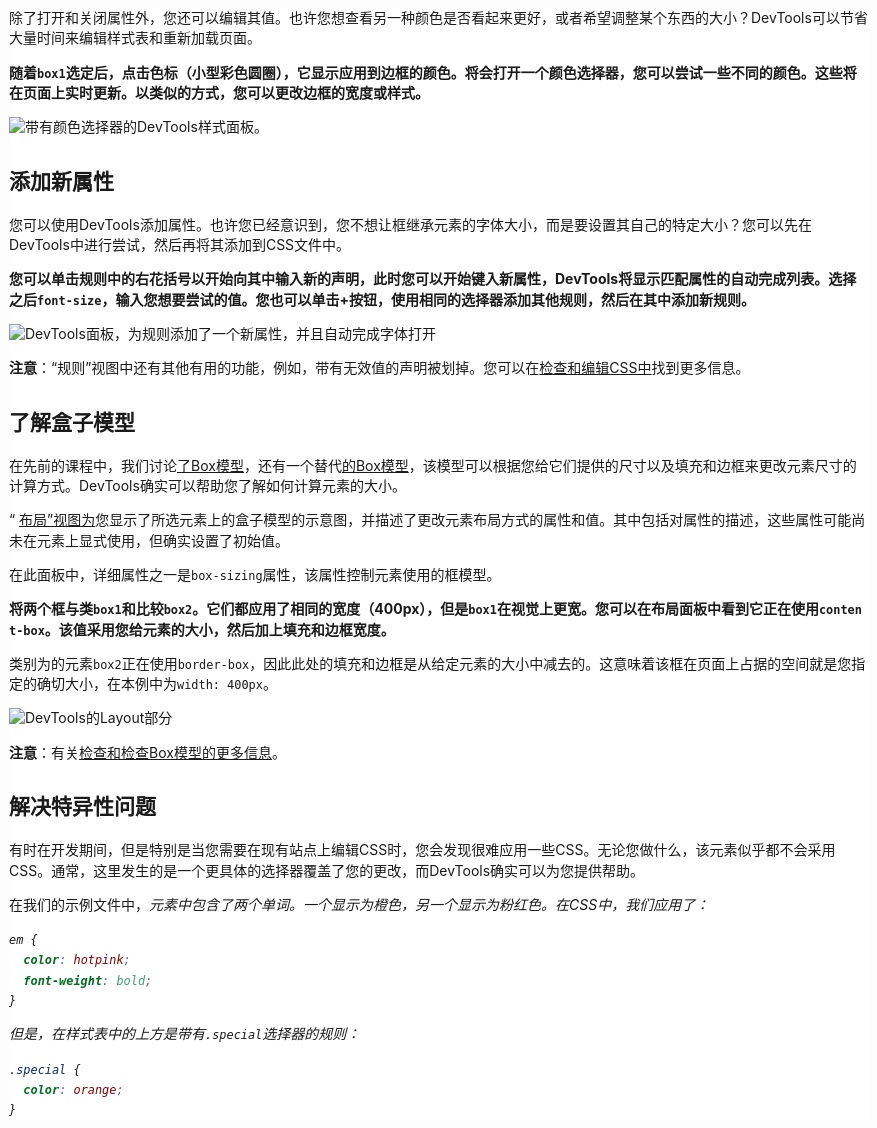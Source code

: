 除了打开和关闭属性外，您还可以编辑其值。也许您想查看另一种颜色是否看起来更好，或者希望调整某个东西的大小？DevTools可以节省大量时间来编辑样式表和重新加载页面。

**随着`box1`选定后，点击色标（小型彩色圆圈），它显示应用到边框的颜色。将会打开一个颜色选择器，您可以尝试一些不同的颜色。这些将在页面上实时更新。以类似的方式，您可以更改边框的宽度或样式。**

![带有颜色选择器的DevTools样式面板。](https://mdn.mozillademos.org/files/16607/inspecting2-color-picker.png)

## 添加新属性

您可以使用DevTools添加属性。也许您已经意识到，您不想让框继承<body>元素的字体大小，而是要设置其自己的特定大小？您可以先在DevTools中进行尝试，然后再将其添加到CSS文件中。

**您可以单击规则中的右花括号以开始向其中输入新的声明，此时您可以开始键入新属性，DevTools将显示匹配属性的自动完成列表。选择之后`font-size`，输入您想要尝试的值。您也可以单击+按钮，使用相同的选择器添加其他规则，然后在其中添加新规则。**

![DevTools面板，为规则添加了一个新属性，并且自动完成字体打开](https://mdn.mozillademos.org/files/16608/inspecting3-font-size.png)

**注意**：“规则”视图中还有其他有用的功能，例如，带有无效值的声明被划掉。您可以在[检查和编辑CSS中](https://developer.mozilla.org/en-US/docs/Tools/Page_Inspector/How_to/Examine_and_edit_CSS)找到更多信息。

## 了解盒子模型

在先前的课程中，我们讨论[了Box模型](https://developer.mozilla.org/en-US/docs/Learn/CSS/Building_blocks/The_box_model)，还有一个替代[的Box模型](https://developer.mozilla.org/en-US/docs/Learn/CSS/Building_blocks/The_box_model)，该模型可以根据您给它们提供的尺寸以及填充和边框来更改元素尺寸的计算方式。DevTools确实可以帮助您了解如何计算元素的大小。

“ [布局”视图为](https://developer.mozilla.org/en-US/docs/Tools/Page_Inspector/UI_Tour#Layout_view)您显示了所选元素上的盒子模型的示意图，并描述了更改元素布局方式的属性和值。其中包括对属性的描述，这些属性可能尚未在元素上显式使用，但确实设置了初始值。

在此面板中，详细属性之一是`box-sizing`属性，该属性控制元素使用的框模型。

**将两个框与类`box1`和比较`box2`。它们都应用了相同的宽度（400px），但是`box1`在视觉上更宽。您可以在布局面板中看到它正在使用`content-box`。该值采用您给元素的大小，然后加上填充和边框宽度。**

类别为的元素`box2`正在使用`border-box`，因此此处的填充和边框是从给定元素的大小中减去的。这意味着该框在页面上占据的空间就是您指定的确切大小，在本例中为`width: 400px`。

![DevTools的Layout部分](https://mdn.mozillademos.org/files/16609/inspecting4-box-model.png)

**注意**：有关[检查和检查Box模型的更多信息](https://developer.mozilla.org/en-US/docs/Tools/Page_Inspector/How_to/Examine_and_edit_the_box_model)。

## 解决特异性问题

有时在开发期间，但是特别是当您需要在现有站点上编辑CSS时，您会发现很难应用一些CSS。无论您做什么，该元素似乎都不会采用CSS。通常，这里发生的是一个更具体的选择器覆盖了您的更改，而DevTools确实可以为您提供帮助。

在我们的示例文件中，<em>元素中包含了两个单词。一个显示为橙色，另一个显示为粉红色。在CSS中，我们应用了：

```css
em {
  color: hotpink;
  font-weight: bold;
}
```

但是，在样式表中的上方是带有`.special`选择器的规则：

```css
.special {
  color: orange;
}
```
